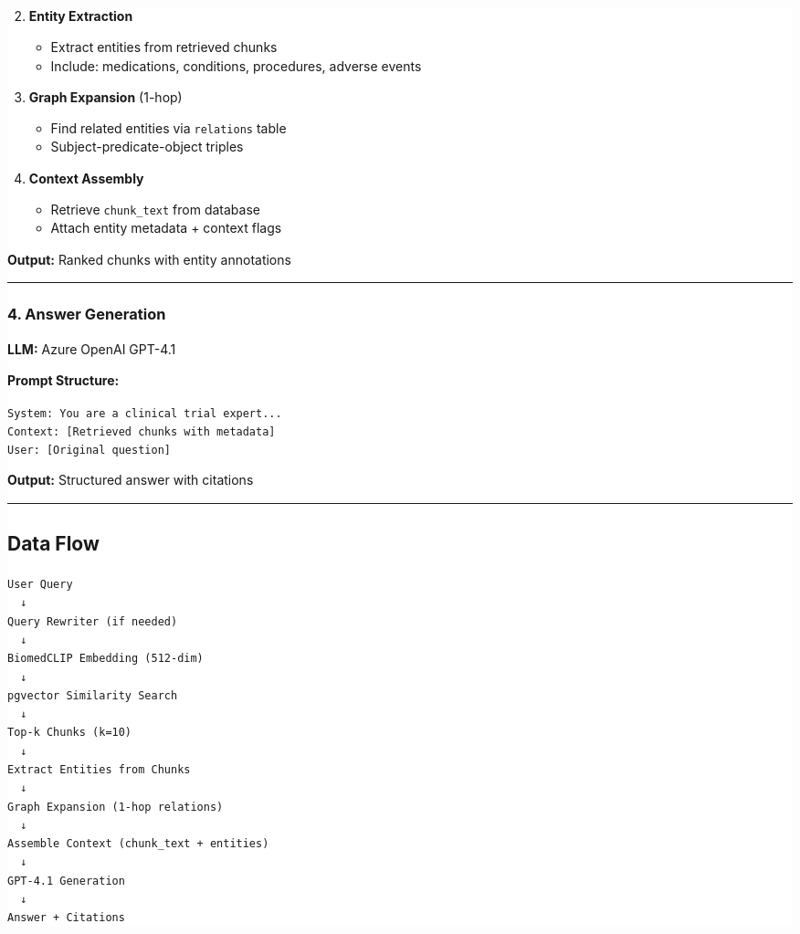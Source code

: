 2. **Entity Extraction**
   - Extract entities from retrieved chunks
   - Include: medications, conditions, procedures, adverse events

3. **Graph Expansion** (1-hop)
   - Find related entities via `relations` table
   - Subject-predicate-object triples

4. **Context Assembly**
   - Retrieve `chunk_text` from database
   - Attach entity metadata + context flags

**Output:** Ranked chunks with entity annotations

---

### 4. Answer Generation

**LLM:** Azure OpenAI GPT-4.1

**Prompt Structure:**
```
System: You are a clinical trial expert...
Context: [Retrieved chunks with metadata]
User: [Original question]
```

**Output:** Structured answer with citations

---

## Data Flow

```
User Query
  ↓
Query Rewriter (if needed)
  ↓
BiomedCLIP Embedding (512-dim)
  ↓
pgvector Similarity Search
  ↓
Top-k Chunks (k=10)
  ↓
Extract Entities from Chunks
  ↓
Graph Expansion (1-hop relations)
  ↓
Assemble Context (chunk_text + entities)
  ↓
GPT-4.1 Generation
  ↓
Answer + Citations
```
